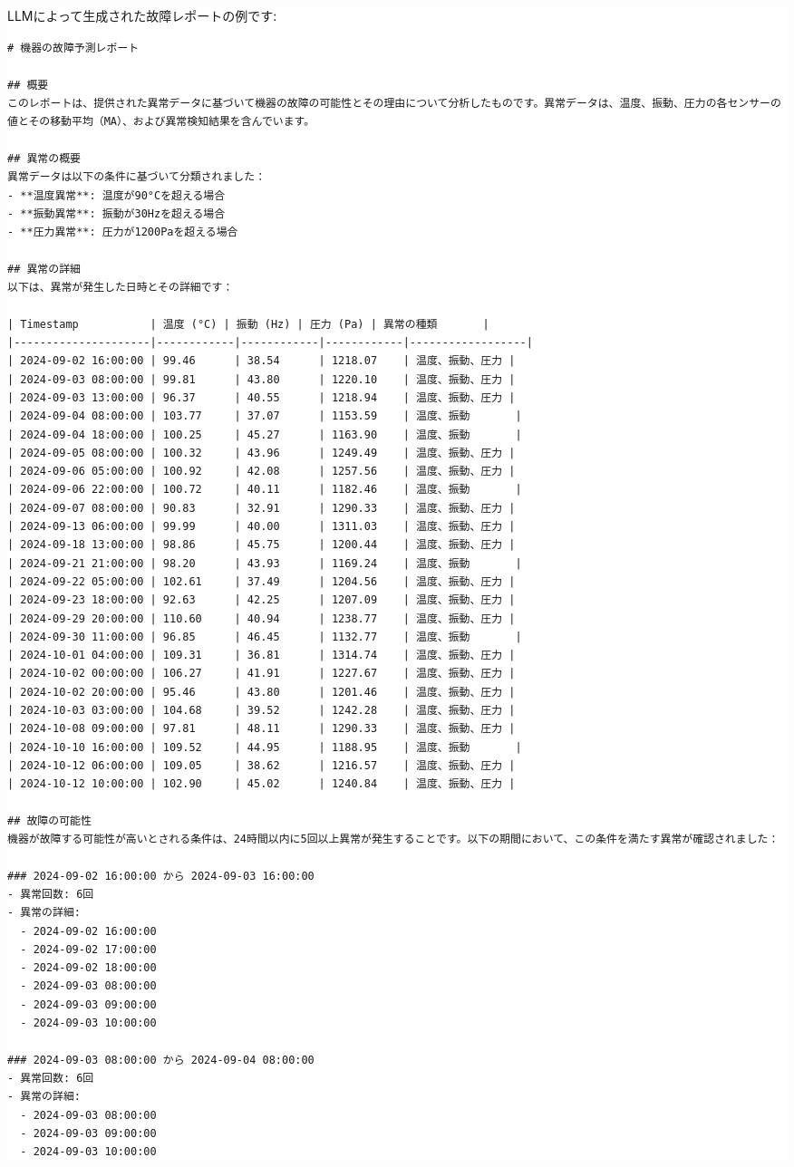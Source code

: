 
LLMによって生成された故障レポートの例です:
```
# 機器の故障予測レポート

## 概要
このレポートは、提供された異常データに基づいて機器の故障の可能性とその理由について分析したものです。異常データは、温度、振動、圧力の各センサーの値とその移動平均（MA）、および異常検知結果を含んでいます。

## 異常の概要
異常データは以下の条件に基づいて分類されました：
- **温度異常**: 温度が90°Cを超える場合
- **振動異常**: 振動が30Hzを超える場合
- **圧力異常**: 圧力が1200Paを超える場合

## 異常の詳細
以下は、異常が発生した日時とその詳細です：

| Timestamp           | 温度 (°C) | 振動 (Hz) | 圧力 (Pa) | 異常の種類       |
|---------------------|------------|------------|------------|------------------|
| 2024-09-02 16:00:00 | 99.46      | 38.54      | 1218.07    | 温度、振動、圧力 |
| 2024-09-03 08:00:00 | 99.81      | 43.80      | 1220.10    | 温度、振動、圧力 |
| 2024-09-03 13:00:00 | 96.37      | 40.55      | 1218.94    | 温度、振動、圧力 |
| 2024-09-04 08:00:00 | 103.77     | 37.07      | 1153.59    | 温度、振動       |
| 2024-09-04 18:00:00 | 100.25     | 45.27      | 1163.90    | 温度、振動       |
| 2024-09-05 08:00:00 | 100.32     | 43.96      | 1249.49    | 温度、振動、圧力 |
| 2024-09-06 05:00:00 | 100.92     | 42.08      | 1257.56    | 温度、振動、圧力 |
| 2024-09-06 22:00:00 | 100.72     | 40.11      | 1182.46    | 温度、振動       |
| 2024-09-07 08:00:00 | 90.83      | 32.91      | 1290.33    | 温度、振動、圧力 |
| 2024-09-13 06:00:00 | 99.99      | 40.00      | 1311.03    | 温度、振動、圧力 |
| 2024-09-18 13:00:00 | 98.86      | 45.75      | 1200.44    | 温度、振動、圧力 |
| 2024-09-21 21:00:00 | 98.20      | 43.93      | 1169.24    | 温度、振動       |
| 2024-09-22 05:00:00 | 102.61     | 37.49      | 1204.56    | 温度、振動、圧力 |
| 2024-09-23 18:00:00 | 92.63      | 42.25      | 1207.09    | 温度、振動、圧力 |
| 2024-09-29 20:00:00 | 110.60     | 40.94      | 1238.77    | 温度、振動、圧力 |
| 2024-09-30 11:00:00 | 96.85      | 46.45      | 1132.77    | 温度、振動       |
| 2024-10-01 04:00:00 | 109.31     | 36.81      | 1314.74    | 温度、振動、圧力 |
| 2024-10-02 00:00:00 | 106.27     | 41.91      | 1227.67    | 温度、振動、圧力 |
| 2024-10-02 20:00:00 | 95.46      | 43.80      | 1201.46    | 温度、振動、圧力 |
| 2024-10-03 03:00:00 | 104.68     | 39.52      | 1242.28    | 温度、振動、圧力 |
| 2024-10-08 09:00:00 | 97.81      | 48.11      | 1290.33    | 温度、振動、圧力 |
| 2024-10-10 16:00:00 | 109.52     | 44.95      | 1188.95    | 温度、振動       |
| 2024-10-12 06:00:00 | 109.05     | 38.62      | 1216.57    | 温度、振動、圧力 |
| 2024-10-12 10:00:00 | 102.90     | 45.02      | 1240.84    | 温度、振動、圧力 |

## 故障の可能性
機器が故障する可能性が高いとされる条件は、24時間以内に5回以上異常が発生することです。以下の期間において、この条件を満たす異常が確認されました：

### 2024-09-02 16:00:00 から 2024-09-03 16:00:00
- 異常回数: 6回
- 異常の詳細:
  - 2024-09-02 16:00:00
  - 2024-09-02 17:00:00
  - 2024-09-02 18:00:00
  - 2024-09-03 08:00:00
  - 2024-09-03 09:00:00
  - 2024-09-03 10:00:00

### 2024-09-03 08:00:00 から 2024-09-04 08:00:00
- 異常回数: 6回
- 異常の詳細:
  - 2024-09-03 08:00:00
  - 2024-09-03 09:00:00
  - 2024-09-03 10:00:00
```